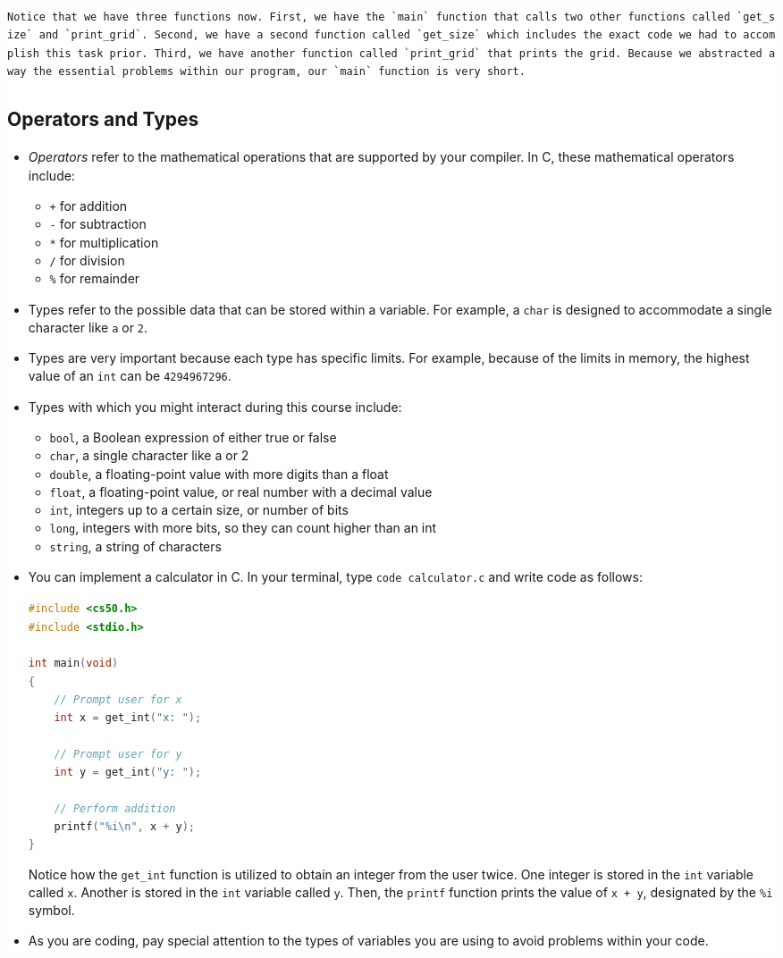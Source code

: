     Notice that we have three functions now. First, we have the `main` function that calls two other functions called `get_size` and `print_grid`. Second, we have a second function called `get_size` which includes the exact code we had to accomplish this task prior. Third, we have another function called `print_grid` that prints the grid. Because we abstracted away the essential problems within our program, our `main` function is very short.
    

## Operators and Types

-   _Operators_ refer to the mathematical operations that are supported by your compiler. In C, these mathematical operators include:
    -   `+` for addition
    -   `-` for subtraction
    -   `*` for multiplication
    -   `/` for division
    -   `%` for remainder
-   Types refer to the possible data that can be stored within a variable. For example, a `char` is designed to accommodate a single character like `a` or `2`.
-   Types are very important because each type has specific limits. For example, because of the limits in memory, the highest value of an `int` can be `4294967296`.
-   Types with which you might interact during this course include:
    -   `bool`, a Boolean expression of either true or false
    -   `char`, a single character like a or 2
    -   `double`, a floating-point value with more digits than a float
    -   `float`, a floating-point value, or real number with a decimal value
    -   `int`, integers up to a certain size, or number of bits
    -   `long`, integers with more bits, so they can count higher than an int
    -   `string`, a string of characters
-   You can implement a calculator in C. In your terminal, type `code calculator.c` and write code as follows:

    ```c
    #include <cs50.h>
    #include <stdio.h>
    
    int main(void)
    {
        // Prompt user for x
        int x = get_int("x: ");
    
        // Prompt user for y
        int y = get_int("y: ");
    
        // Perform addition
        printf("%i\n", x + y);
    }
    ```
    
    Notice how the `get_int` function is utilized to obtain an integer from the user twice. One integer is stored in the `int` variable called `x`. Another is stored in the `int` variable called `y`. Then, the `printf` function prints the value of `x + y`, designated by the `%i` symbol.
    
-   As you are coding, pay special attention to the types of variables you are using to avoid problems within your code.
